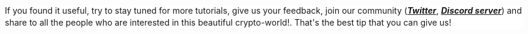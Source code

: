 If you found it useful, try to stay tuned for more tutorials, give us your feedback, join our community ([***Twitter***](https://twitter.com/SolseumNFT), [***Discord server***](https://discord.com/invite/RGCNdGvcNe)) and share to all the people who are interested in this beautiful crypto-world!. That's the best tip that you can give us!



